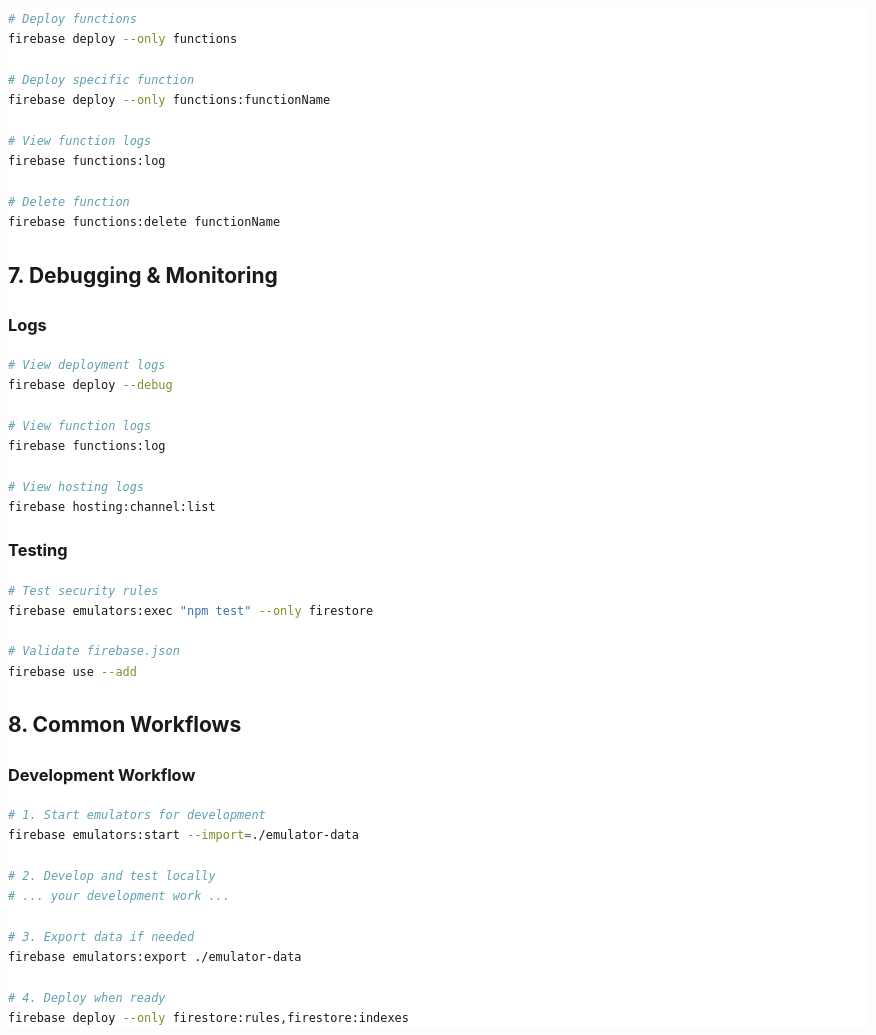```bash
# Deploy functions
firebase deploy --only functions

# Deploy specific function
firebase deploy --only functions:functionName

# View function logs
firebase functions:log

# Delete function
firebase functions:delete functionName
```

## 7. Debugging & Monitoring

### Logs
```bash
# View deployment logs
firebase deploy --debug

# View function logs
firebase functions:log

# View hosting logs
firebase hosting:channel:list
```

### Testing
```bash
# Test security rules
firebase emulators:exec "npm test" --only firestore

# Validate firebase.json
firebase use --add
```

## 8. Common Workflows

### Development Workflow
```bash
# 1. Start emulators for development
firebase emulators:start --import=./emulator-data

# 2. Develop and test locally
# ... your development work ...

# 3. Export data if needed
firebase emulators:export ./emulator-data

# 4. Deploy when ready
firebase deploy --only firestore:rules,firestore:indexes
```

